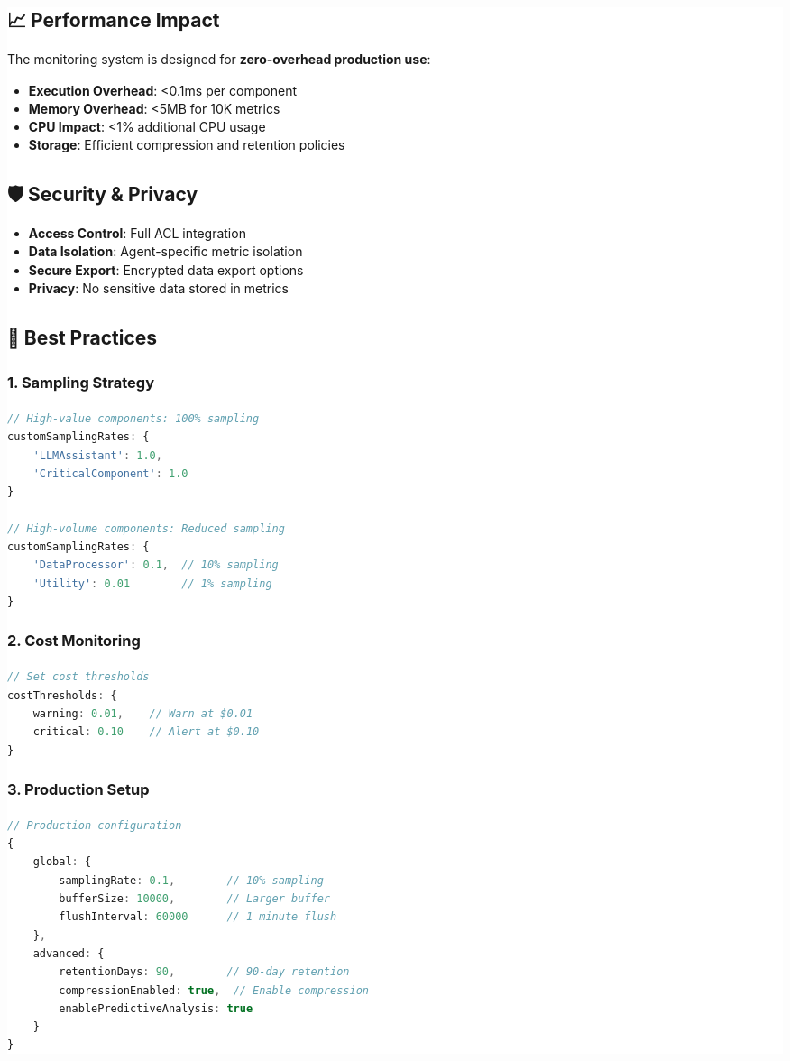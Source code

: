 ## 📈 Performance Impact

The monitoring system is designed for **zero-overhead production use**:

- **Execution Overhead**: <0.1ms per component
- **Memory Overhead**: <5MB for 10K metrics
- **CPU Impact**: <1% additional CPU usage
- **Storage**: Efficient compression and retention policies

## 🛡️ Security & Privacy

- **Access Control**: Full ACL integration
- **Data Isolation**: Agent-specific metric isolation
- **Secure Export**: Encrypted data export options
- **Privacy**: No sensitive data stored in metrics

## 🚦 Best Practices

### 1. **Sampling Strategy**
```typescript
// High-value components: 100% sampling
customSamplingRates: {
    'LLMAssistant': 1.0,
    'CriticalComponent': 1.0
}

// High-volume components: Reduced sampling
customSamplingRates: {
    'DataProcessor': 0.1,  // 10% sampling
    'Utility': 0.01        // 1% sampling
}
```

### 2. **Cost Monitoring**
```typescript
// Set cost thresholds
costThresholds: {
    warning: 0.01,    // Warn at $0.01
    critical: 0.10    // Alert at $0.10
}
```

### 3. **Production Setup**
```typescript
// Production configuration
{
    global: {
        samplingRate: 0.1,        // 10% sampling
        bufferSize: 10000,        // Larger buffer
        flushInterval: 60000      // 1 minute flush
    },
    advanced: {
        retentionDays: 90,        // 90-day retention
        compressionEnabled: true,  // Enable compression
        enablePredictiveAnalysis: true
    }
}
```
